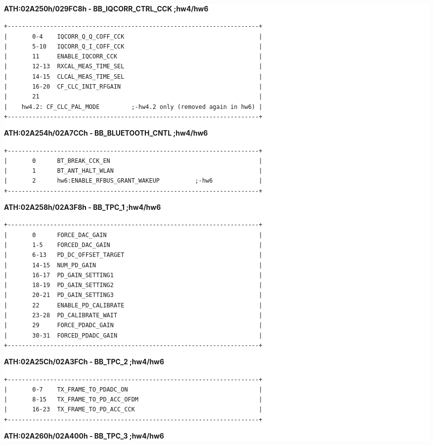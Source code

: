 
**ATH:02A250h/029FC8h - BB_IQCORR_CTRL_CCK ;hw4/hw6**

```
+-----------------------------------------------------------------------+
|       0-4    IQCORR_Q_Q_COFF_CCK                                      |
|       5-10   IQCORR_Q_I_COFF_CCK                                      |
|       11     ENABLE_IQCORR_CCK                                        |
|       12-13  RXCAL_MEAS_TIME_SEL                                      |
|       14-15  CLCAL_MEAS_TIME_SEL                                      |
|       16-20  CF_CLC_INIT_RFGAIN                                       |
|       21                                                              |
|    hw4.2: CF_CLC_PAL_MODE         ;-hw4.2 only (removed again in hw6) |
+-----------------------------------------------------------------------+
```


**ATH:02A254h/02A7CCh - BB_BLUETOOTH_CNTL ;hw4/hw6**

```
+-----------------------------------------------------------------------+
|       0      BT_BREAK_CCK_EN                                          |
|       1      BT_ANT_HALT_WLAN                                         |
|       2      hw6:ENABLE_RFBUS_GRANT_WAKEUP          ;-hw6             |
+-----------------------------------------------------------------------+
```


**ATH:02A258h/02A3F8h - BB_TPC_1 ;hw4/hw6**

```
+-----------------------------------------------------------------------+
|       0      FORCE_DAC_GAIN                                           |
|       1-5    FORCED_DAC_GAIN                                          |
|       6-13   PD_DC_OFFSET_TARGET                                      |
|       14-15  NUM_PD_GAIN                                              |
|       16-17  PD_GAIN_SETTING1                                         |
|       18-19  PD_GAIN_SETTING2                                         |
|       20-21  PD_GAIN_SETTING3                                         |
|       22     ENABLE_PD_CALIBRATE                                      |
|       23-28  PD_CALIBRATE_WAIT                                        |
|       29     FORCE_PDADC_GAIN                                         |
|       30-31  FORCED_PDADC_GAIN                                        |
+-----------------------------------------------------------------------+
```


**ATH:02A25Ch/02A3FCh - BB_TPC_2 ;hw4/hw6**

```
+-----------------------------------------------------------------------+
|       0-7    TX_FRAME_TO_PDADC_ON                                     |
|       8-15   TX_FRAME_TO_PD_ACC_OFDM                                  |
|       16-23  TX_FRAME_TO_PD_ACC_CCK                                   |
+-----------------------------------------------------------------------+
```


**ATH:02A260h/02A400h - BB_TPC_3 ;hw4/hw6**
